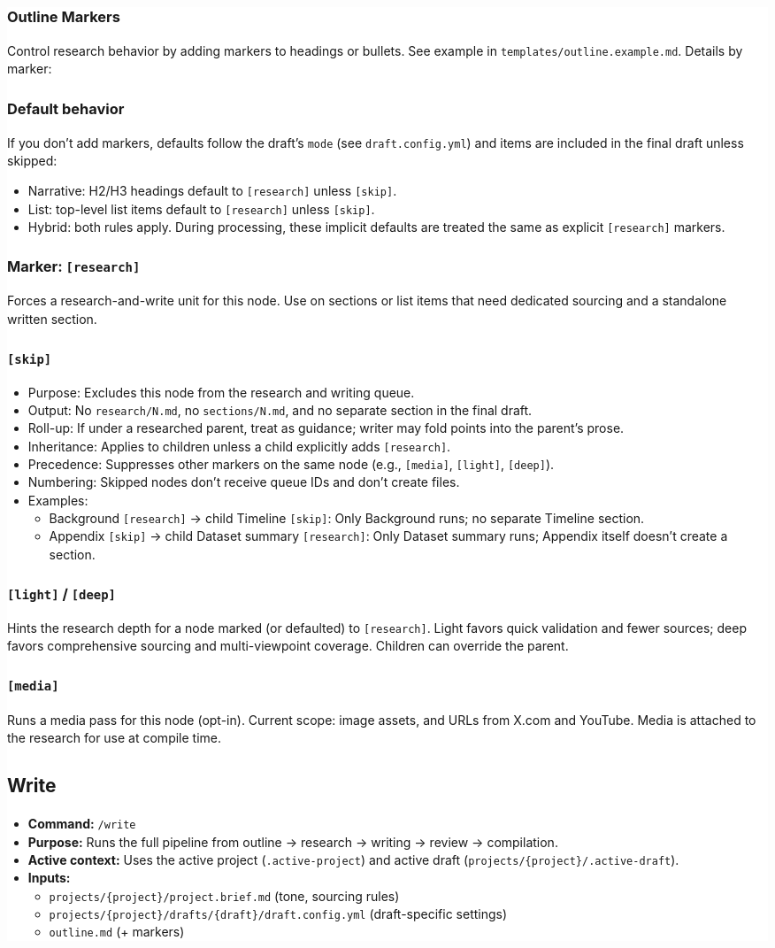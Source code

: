 
### Outline Markers

Control research behavior by adding markers to headings or bullets. See example in `templates/outline.example.md`.
Details by marker:

### Default behavior

If you don’t add markers, defaults follow the draft’s `mode` (see `draft.config.yml`) and items are included in the final draft unless skipped:

- Narrative: H2/H3 headings default to `[research]` unless `[skip]`.
- List: top-level list items default to `[research]` unless `[skip]`.
- Hybrid: both rules apply.
  During processing, these implicit defaults are treated the same as explicit `[research]` markers.

### Marker: `[research]`

Forces a research-and-write unit for this node. Use on sections or list items that need dedicated sourcing and a standalone written section.

### `[skip]`

- Purpose: Excludes this node from the research and writing queue.
- Output: No `research/N.md`, no `sections/N.md`, and no separate section in the final draft.
- Roll-up: If under a researched parent, treat as guidance; writer may fold points into the parent’s prose.
- Inheritance: Applies to children unless a child explicitly adds `[research]`.
- Precedence: Suppresses other markers on the same node (e.g., `[media]`, `[light]`, `[deep]`).
- Numbering: Skipped nodes don’t receive queue IDs and don’t create files.
- Examples:
  - Background `[research]` → child Timeline `[skip]`: Only Background runs; no separate Timeline section.
  - Appendix `[skip]` → child Dataset summary `[research]`: Only Dataset summary runs; Appendix itself doesn’t create a section.

### `[light]` / `[deep]`

Hints the research depth for a node marked (or defaulted) to `[research]`. Light favors quick validation and fewer sources; deep favors comprehensive sourcing and multi-viewpoint coverage. Children can override the parent.

### `[media]`

Runs a media pass for this node (opt-in). Current scope: image assets, and URLs from X.com and YouTube. Media is attached to the research for use at compile time.

## Write

- **Command:** `/write`
- **Purpose:** Runs the full pipeline from outline → research → writing → review → compilation.
- **Active context:** Uses the active project (`.active-project`) and active draft (`projects/{project}/.active-draft`).
- **Inputs:**
  - `projects/{project}/project.brief.md` (tone, sourcing rules)
  - `projects/{project}/drafts/{draft}/draft.config.yml` (draft-specific settings)
  - `outline.md` (+ markers)
